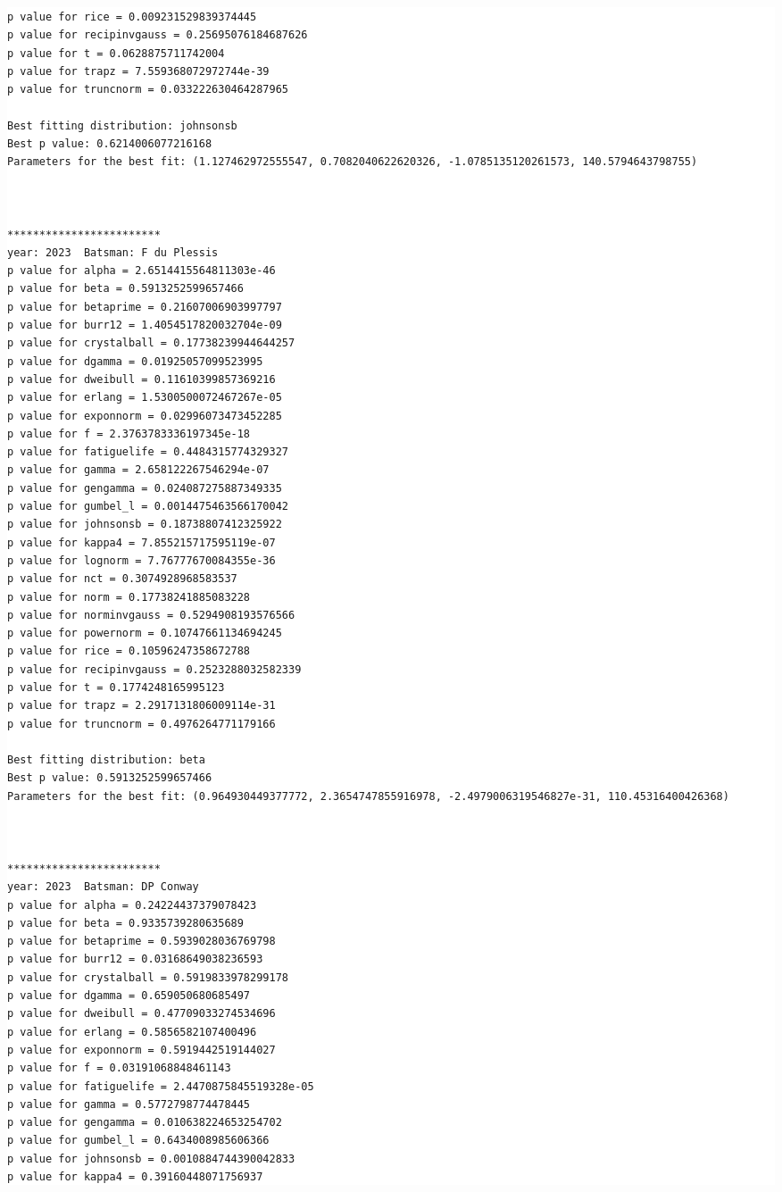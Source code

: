     p value for rice = 0.009231529839374445
    p value for recipinvgauss = 0.25695076184687626
    p value for t = 0.0628875711742004
    p value for trapz = 7.559368072972744e-39
    p value for truncnorm = 0.033222630464287965
    
    Best fitting distribution: johnsonsb
    Best p value: 0.6214006077216168
    Parameters for the best fit: (1.127462972555547, 0.7082040622620326, -1.0785135120261573, 140.5794643798755)
    
    
    
    ************************
    year: 2023  Batsman: F du Plessis
    p value for alpha = 2.6514415564811303e-46
    p value for beta = 0.5913252599657466
    p value for betaprime = 0.21607006903997797
    p value for burr12 = 1.4054517820032704e-09
    p value for crystalball = 0.17738239944644257
    p value for dgamma = 0.01925057099523995
    p value for dweibull = 0.11610399857369216
    p value for erlang = 1.5300500072467267e-05
    p value for exponnorm = 0.02996073473452285
    p value for f = 2.3763783336197345e-18
    p value for fatiguelife = 0.4484315774329327
    p value for gamma = 2.658122267546294e-07
    p value for gengamma = 0.024087275887349335
    p value for gumbel_l = 0.0014475463566170042
    p value for johnsonsb = 0.18738807412325922
    p value for kappa4 = 7.855215717595119e-07
    p value for lognorm = 7.76777670084355e-36
    p value for nct = 0.3074928968583537
    p value for norm = 0.17738241885083228
    p value for norminvgauss = 0.5294908193576566
    p value for powernorm = 0.10747661134694245
    p value for rice = 0.10596247358672788
    p value for recipinvgauss = 0.2523288032582339
    p value for t = 0.1774248165995123
    p value for trapz = 2.2917131806009114e-31
    p value for truncnorm = 0.4976264771179166
    
    Best fitting distribution: beta
    Best p value: 0.5913252599657466
    Parameters for the best fit: (0.964930449377772, 2.3654747855916978, -2.4979006319546827e-31, 110.45316400426368)
    
    
    
    ************************
    year: 2023  Batsman: DP Conway
    p value for alpha = 0.24224437379078423
    p value for beta = 0.9335739280635689
    p value for betaprime = 0.5939028036769798
    p value for burr12 = 0.03168649038236593
    p value for crystalball = 0.5919833978299178
    p value for dgamma = 0.659050680685497
    p value for dweibull = 0.47709033274534696
    p value for erlang = 0.5856582107400496
    p value for exponnorm = 0.5919442519144027
    p value for f = 0.03191068848461143
    p value for fatiguelife = 2.4470875845519328e-05
    p value for gamma = 0.5772798774478445
    p value for gengamma = 0.010638224653254702
    p value for gumbel_l = 0.6434008985606366
    p value for johnsonsb = 0.0010884744390042833
    p value for kappa4 = 0.39160448071756937